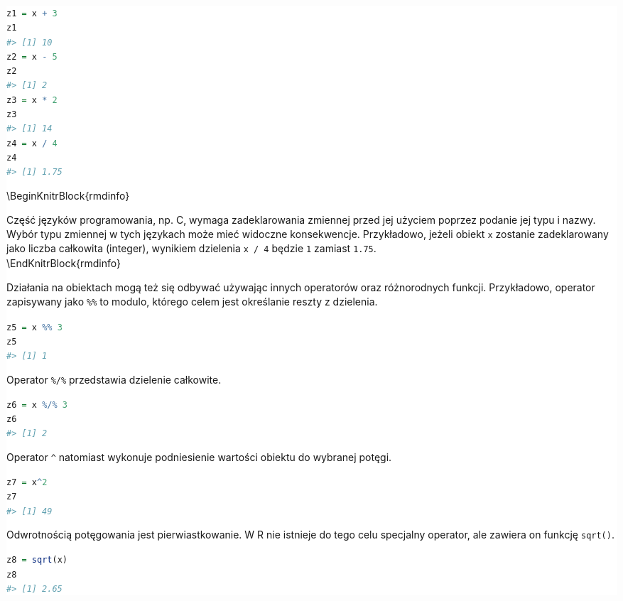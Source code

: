 
```r
z1 = x + 3
z1
#> [1] 10
z2 = x - 5
z2
#> [1] 2
z3 = x * 2
z3
#> [1] 14
z4 = x / 4
z4
#> [1] 1.75
```

\BeginKnitrBlock{rmdinfo}<div class="rmdinfo">Część języków programowania, np. C, wymaga zadeklarowania zmiennej przed jej użyciem poprzez podanie jej typu i nazwy.
Wybór typu zmiennej w tych językach może mieć widoczne konsekwencje.
Przykładowo, jeżeli obiekt `x` zostanie zadeklarowany jako liczba całkowita (integer), wynikiem dzielenia `x / 4` będzie `1` zamiast `1.75`.</div>\EndKnitrBlock{rmdinfo}

Działania na obiektach mogą też się odbywać używając innych operatorów oraz różnorodnych funkcji.
Przykładowo, operator zapisywany jako `%%` to modulo, którego celem jest określanie reszty z dzielenia.


```r
z5 = x %% 3
z5
#> [1] 1
```

Operator `%/%` przedstawia dzielenie całkowite.


```r
z6 = x %/% 3
z6
#> [1] 2
```

Operator `^` natomiast wykonuje podniesienie wartości obiektu do wybranej potęgi.


```r
z7 = x^2
z7
#> [1] 49
```

Odwrotnością potęgowania jest pierwiastkowanie. 
W R nie istnieje do tego celu specjalny operator, ale zawiera on funkcję `sqrt()`.


```r
z8 = sqrt(x)
z8
#> [1] 2.65
```
